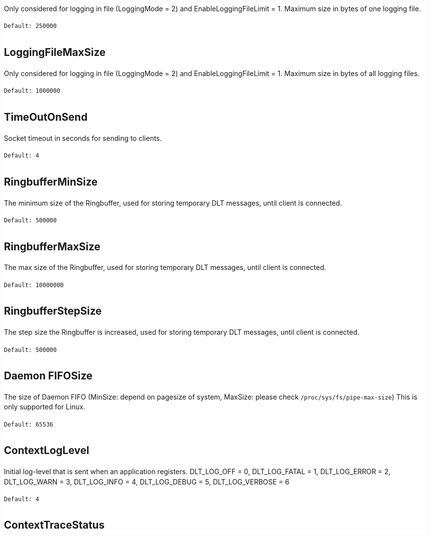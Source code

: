 Only considered for logging in file (LoggingMode = 2) and EnableLoggingFileLimit = 1. Maximum size in bytes of one logging file.
    
    Default: 250000

## LoggingFileMaxSize

Only considered for logging in file (LoggingMode = 2) and EnableLoggingFileLimit = 1. Maximum size in bytes of all logging files.

    Default: 1000000

## TimeOutOnSend

Socket timeout in seconds for sending to clients.

    Default: 4

## RingbufferMinSize

The minimum size of the Ringbuffer, used for storing temporary DLT messages, until client is connected.

    Default: 500000

## RingbufferMaxSize

The max size of the Ringbuffer, used for storing temporary DLT messages, until client is connected.

    Default: 10000000

## RingbufferStepSize

The step size the Ringbuffer is increased, used for storing temporary DLT messages, until client is connected.

    Default: 500000

## Daemon FIFOSize

The size of Daemon FIFO (MinSize: depend on pagesize of system, MaxSize: please check `/proc/sys/fs/pipe-max-size`)
This is only supported for Linux.

    Default: 65536

## ContextLogLevel

Initial log-level that is sent when an application registers. DLT_LOG_OFF = 0, DLT_LOG_FATAL = 1, DLT_LOG_ERROR = 2, DLT_LOG_WARN = 3, DLT_LOG_INFO = 4, DLT_LOG_DEBUG = 5, DLT_LOG_VERBOSE = 6

    Default: 4

## ContextTraceStatus
